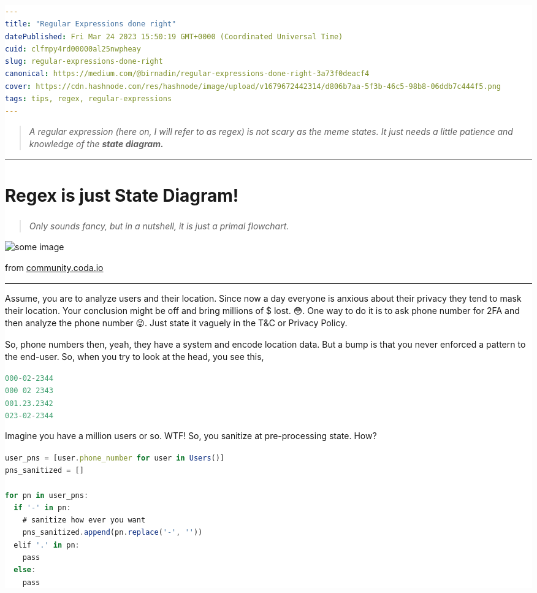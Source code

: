 ```yaml
---
title: "Regular Expressions done right"
datePublished: Fri Mar 24 2023 15:50:19 GMT+0000 (Coordinated Universal Time)
cuid: clfmpy4rd00000al25nwpheay
slug: regular-expressions-done-right
canonical: https://medium.com/@birnadin/regular-expressions-done-right-3a73f0deacf4
cover: https://cdn.hashnode.com/res/hashnode/image/upload/v1679672442314/d806b7aa-5f3b-46c5-98b8-06ddb7c444f5.png
tags: tips, regex, regular-expressions
---
```


> _A regular expression (here on, I will refer to as regex) is not scary as the meme states. It just needs a little patience and knowledge of the_ **_state diagram._**

---

# **Regex is just State Diagram!**

> _Only sounds fancy, but in a nutshell, it is just a primal flowchart._

![some image](https://miro.medium.com/v2/resize:fit:700/1*BtggalwtgftX6t2IemXJOA.jpeg)

from [community.coda.io](http://community.coda.io)

---

Assume, you are to analyze users and their location. Since now a day everyone is anxious about their privacy they tend to mask their location. Your conclusion might be off and bring millions of $ lost. 😳. One way to do it is to ask phone number for 2FA and then analyze the phone number 😜. Just state it vaguely in the T&C or Privacy Policy.

So, phone numbers then, yeah, they have a system and encode location data. But a bump is that you never enforced a pattern to the end-user. So, when you try to look at the head, you see this,

```javascript
000-02-2344
000 02 2343
001.23.2342
023-02-2344
```

Imagine you have a million users or so. WTF! So, you sanitize at pre-processing state. How?

```javascript
user_pns = [user.phone_number for user in Users()]
pns_sanitized = []

for pn in user_pns:
  if '-' in pn:
    # sanitize how ever you want
    pns_sanitized.append(pn.replace('-', ''))
  elif '.' in pn:
    pass
  else:
    pass
```
